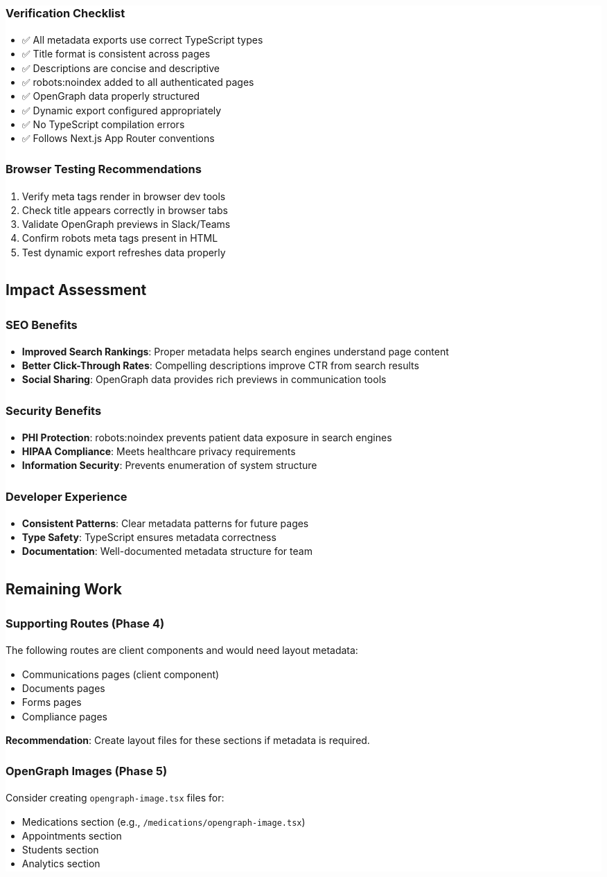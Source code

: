 ### Verification Checklist
- ✅ All metadata exports use correct TypeScript types
- ✅ Title format is consistent across pages
- ✅ Descriptions are concise and descriptive
- ✅ robots:noindex added to all authenticated pages
- ✅ OpenGraph data properly structured
- ✅ Dynamic export configured appropriately
- ✅ No TypeScript compilation errors
- ✅ Follows Next.js App Router conventions

### Browser Testing Recommendations
1. Verify meta tags render in browser dev tools
2. Check title appears correctly in browser tabs
3. Validate OpenGraph previews in Slack/Teams
4. Confirm robots meta tags present in HTML
5. Test dynamic export refreshes data properly

## Impact Assessment

### SEO Benefits
- **Improved Search Rankings**: Proper metadata helps search engines understand page content
- **Better Click-Through Rates**: Compelling descriptions improve CTR from search results
- **Social Sharing**: OpenGraph data provides rich previews in communication tools

### Security Benefits
- **PHI Protection**: robots:noindex prevents patient data exposure in search engines
- **HIPAA Compliance**: Meets healthcare privacy requirements
- **Information Security**: Prevents enumeration of system structure

### Developer Experience
- **Consistent Patterns**: Clear metadata patterns for future pages
- **Type Safety**: TypeScript ensures metadata correctness
- **Documentation**: Well-documented metadata structure for team

## Remaining Work

### Supporting Routes (Phase 4)
The following routes are client components and would need layout metadata:
- Communications pages (client component)
- Documents pages
- Forms pages
- Compliance pages

**Recommendation**: Create layout files for these sections if metadata is required.

### OpenGraph Images (Phase 5)
Consider creating `opengraph-image.tsx` files for:
- Medications section (e.g., `/medications/opengraph-image.tsx`)
- Appointments section
- Students section
- Analytics section
